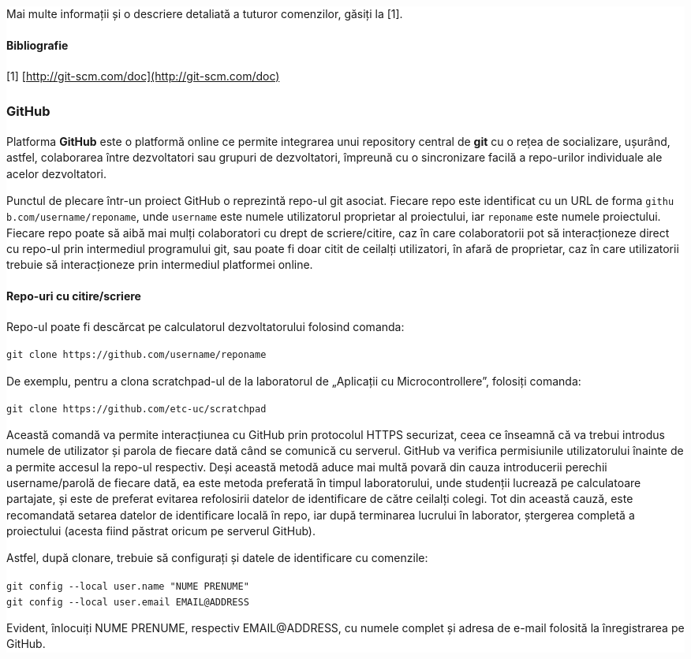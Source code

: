 
Mai multe informații și o descriere detaliată a tuturor comenzilor, găsiți la [1].

#### Bibliografie
[1] [http://git-scm.com/doc](http://git-scm.com/doc)

### GitHub

Platforma **GitHub** este o platformă online ce permite integrarea unui
repository central de **git** cu o rețea de socializare, ușurând, astfel,
colaborarea între dezvoltatori sau grupuri de dezvoltatori, împreună cu o
sincronizare facilă a repo-urilor individuale ale acelor dezvoltatori.

Punctul de plecare într-un proiect GitHub o reprezintă repo-ul git asociat.
Fiecare repo este identificat cu un URL de forma `github.com/username/reponame`,
unde `username` este numele utilizatorul proprietar al proiectului, iar
`reponame` este numele proiectului. Fiecare repo poate să aibă mai mulți
colaboratori cu drept de scriere/citire, caz în care colaboratorii pot să
interacționeze direct cu repo-ul prin intermediul programului git, sau poate fi
doar citit de ceilalți utilizatori, în afară de proprietar, caz în care
utilizatorii trebuie să interacționeze prin intermediul platformei online.

#### Repo-uri cu citire/scriere

Repo-ul poate fi descărcat pe calculatorul dezvoltatorului folosind comanda:

```
git clone https://github.com/username/reponame
```

De exemplu, pentru a clona scratchpad-ul de la laboratorul de „Aplicații cu
Microcontrollere”, folosiți comanda:

```
git clone https://github.com/etc-uc/scratchpad
```

Această comandă va permite interacțiunea cu GitHub prin protocolul HTTPS
securizat, ceea ce înseamnă că va trebui introdus numele de utilizator și parola
de fiecare dată când se comunică cu serverul. GitHub va verifica permisiunile
utilizatorului înainte de a permite accesul la repo-ul respectiv. Deși această
metodă aduce mai multă povară din cauza introducerii perechii username/parolă de
fiecare dată, ea este metoda preferată în timpul laboratorului, unde studenții
lucrează pe calculatoare partajate, și este de preferat evitarea refolosirii
datelor de identificare de către ceilalți colegi. Tot din această cauză, este
recomandată setarea datelor de identificare locală în repo, iar după terminarea
lucrului în laborator, ștergerea completă a proiectului (acesta fiind păstrat
oricum pe serverul GitHub).

Astfel, după clonare, trebuie să configurați și datele de identificare cu comenzile:

```
git config --local user.name "NUME PRENUME"
git config --local user.email EMAIL@ADDRESS
```

Evident, înlocuiți NUME PRENUME, respectiv EMAIL@ADDRESS, cu numele complet și
adresa de e-mail folosită la înregistrarea pe GitHub.
